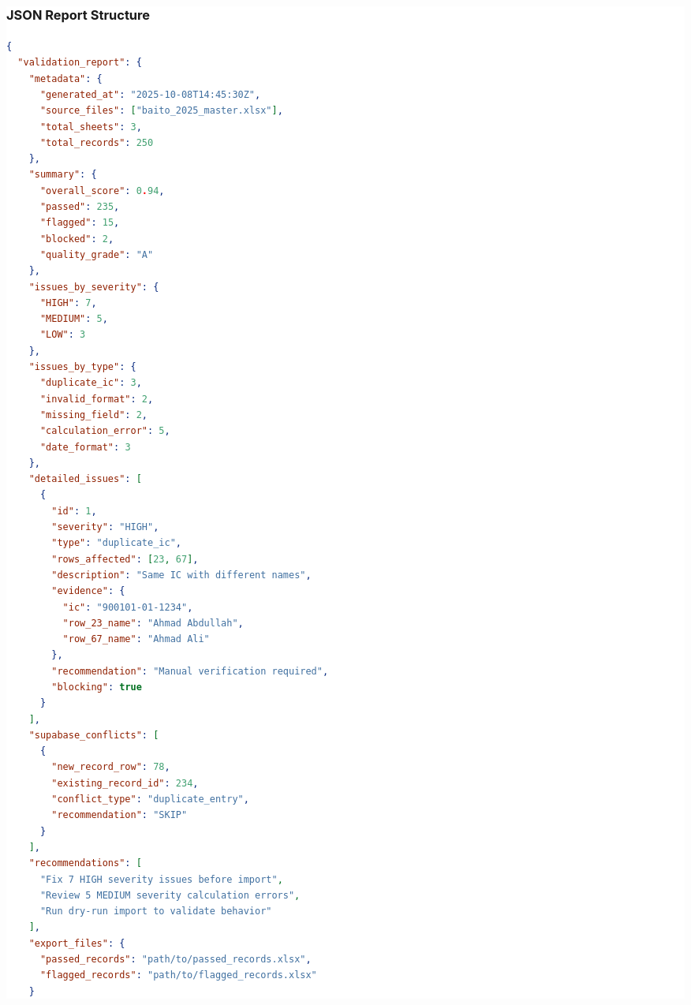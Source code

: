 ### JSON Report Structure

```json
{
  "validation_report": {
    "metadata": {
      "generated_at": "2025-10-08T14:45:30Z",
      "source_files": ["baito_2025_master.xlsx"],
      "total_sheets": 3,
      "total_records": 250
    },
    "summary": {
      "overall_score": 0.94,
      "passed": 235,
      "flagged": 15,
      "blocked": 2,
      "quality_grade": "A"
    },
    "issues_by_severity": {
      "HIGH": 7,
      "MEDIUM": 5,
      "LOW": 3
    },
    "issues_by_type": {
      "duplicate_ic": 3,
      "invalid_format": 2,
      "missing_field": 2,
      "calculation_error": 5,
      "date_format": 3
    },
    "detailed_issues": [
      {
        "id": 1,
        "severity": "HIGH",
        "type": "duplicate_ic",
        "rows_affected": [23, 67],
        "description": "Same IC with different names",
        "evidence": {
          "ic": "900101-01-1234",
          "row_23_name": "Ahmad Abdullah",
          "row_67_name": "Ahmad Ali"
        },
        "recommendation": "Manual verification required",
        "blocking": true
      }
    ],
    "supabase_conflicts": [
      {
        "new_record_row": 78,
        "existing_record_id": 234,
        "conflict_type": "duplicate_entry",
        "recommendation": "SKIP"
      }
    ],
    "recommendations": [
      "Fix 7 HIGH severity issues before import",
      "Review 5 MEDIUM severity calculation errors",
      "Run dry-run import to validate behavior"
    ],
    "export_files": {
      "passed_records": "path/to/passed_records.xlsx",
      "flagged_records": "path/to/flagged_records.xlsx"
    }
```